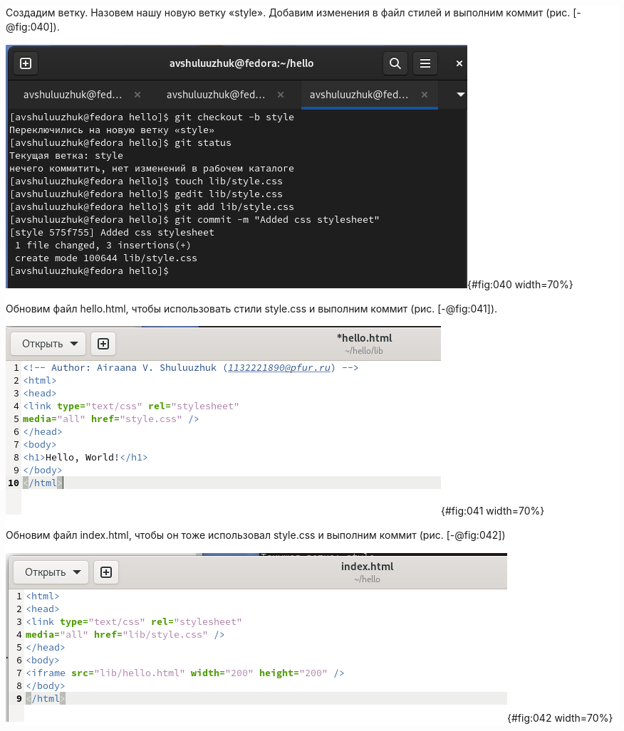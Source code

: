 Создадим ветку. Назовем нашу новую ветку «style». Добавим изменения в файл стилей и выполним коммит (рис. [-@fig:040]).

![создание новой ветки](image/40.png){#fig:040 width=70%}

Обновим файл hello.html, чтобы использовать стили style.css и выполним коммит (рис. [-@fig:041]).

![файл hello.html](image/41.png){#fig:041 width=70%}

Обновим файл index.html, чтобы он тоже использовал style.css и выполним коммит (рис. [-@fig:042])

![index.html](image/42.png){#fig:042 width=70%}
